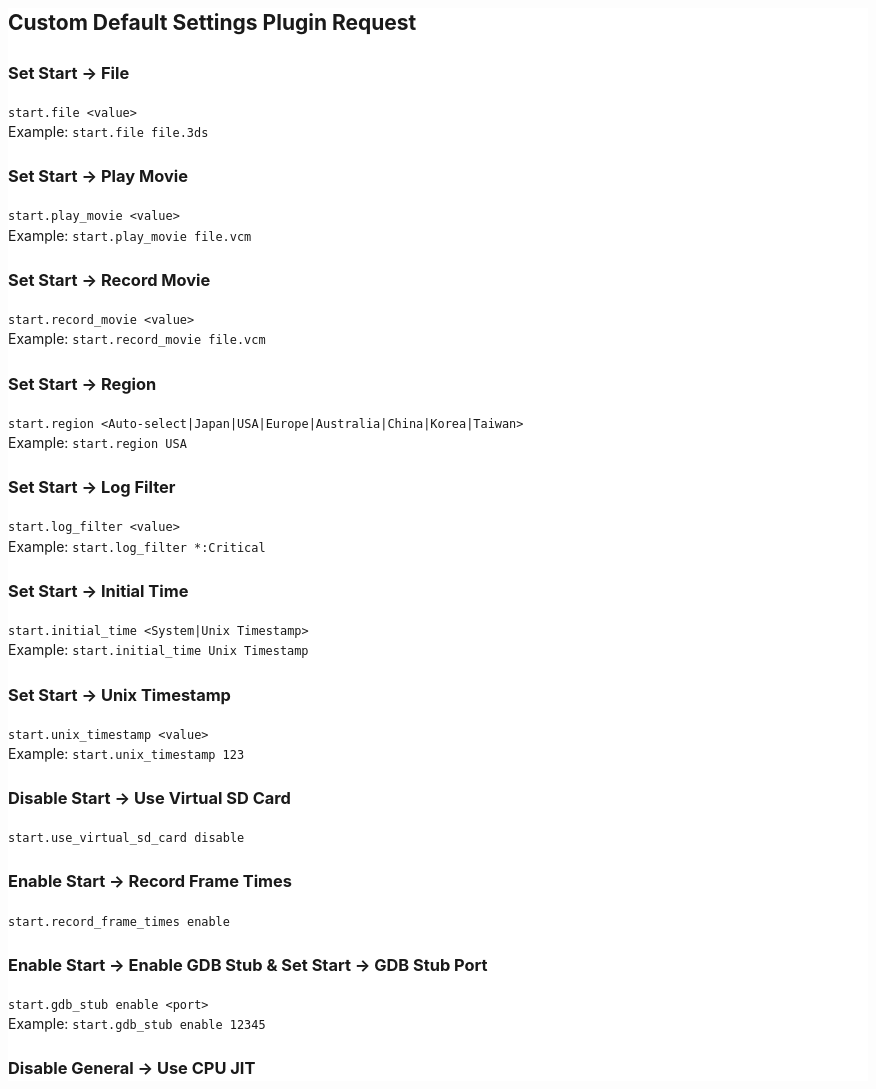 ## Custom Default Settings Plugin Request

### Set Start -> File

`start.file <value>`  
Example: `start.file file.3ds`

### Set Start -> Play Movie

`start.play_movie <value>`  
Example: `start.play_movie file.vcm`

### Set Start -> Record Movie

`start.record_movie <value>`  
Example: `start.record_movie file.vcm`

### Set Start -> Region

`start.region <Auto-select|Japan|USA|Europe|Australia|China|Korea|Taiwan>`  
Example: `start.region USA`

### Set Start -> Log Filter

`start.log_filter <value>`  
Example: `start.log_filter *:Critical`

### Set Start -> Initial Time

`start.initial_time <System|Unix Timestamp>`  
Example: `start.initial_time Unix Timestamp`

### Set Start -> Unix Timestamp

`start.unix_timestamp <value>`  
Example: `start.unix_timestamp 123`

### Disable Start -> Use Virtual SD Card

`start.use_virtual_sd_card disable`

### Enable Start -> Record Frame Times

`start.record_frame_times enable`

### Enable Start -> Enable GDB Stub & Set Start -> GDB Stub Port 

`start.gdb_stub enable <port>`  
Example: `start.gdb_stub enable 12345`

### Disable General -> Use CPU JIT
